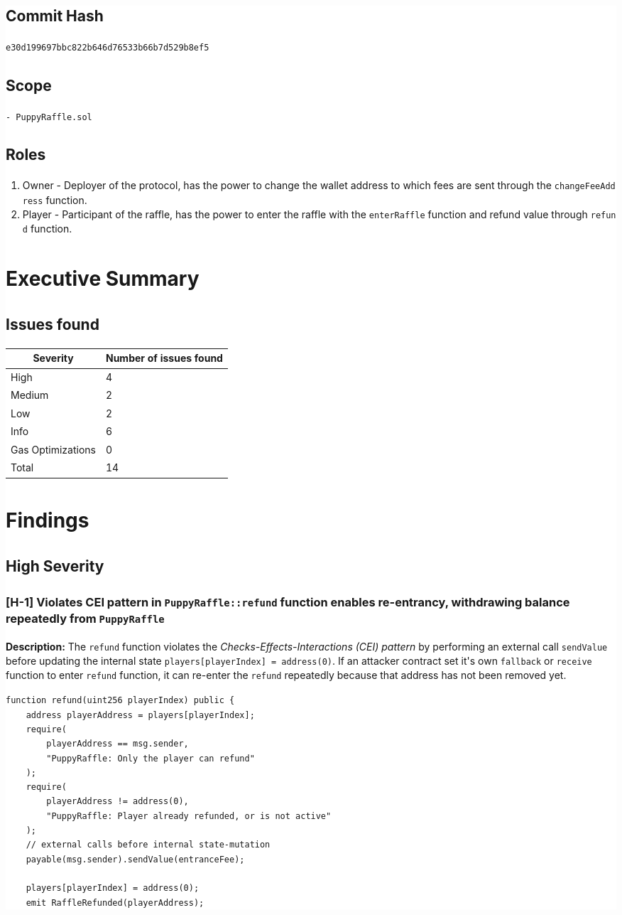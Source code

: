 ## Commit Hash 

`e30d199697bbc822b646d76533b66b7d529b8ef5`

## Scope 

```
- PuppyRaffle.sol
```

## Roles

1. Owner - Deployer of the protocol, has the power to change the wallet address to which fees are sent through the `changeFeeAddress` function.
2. Player - Participant of the raffle, has the power to enter the raffle with the `enterRaffle` function and refund value through `refund` function.

# Executive Summary
## Issues found
| Severity          | Number of issues found |
| ----------------- | ---------------------- |
| High              | 4                      |
| Medium            | 2                      |
| Low               | 2                      |
| Info              | 6                      |
| Gas Optimizations | 0                      |
| Total             | 14                     |

# Findings
## High Severity
### [H-1] Violates CEI pattern in `PuppyRaffle::refund` function enables re-entrancy, withdrawing balance repeatedly from `PuppyRaffle`

**Description:** The `refund` function violates the *Checks-Effects-Interactions (CEI) pattern* by performing an external call `sendValue` before updating the internal state `players[playerIndex] = address(0)`. If an attacker contract set it's own `fallback` or `receive` function to enter `refund` function, it can re-enter the `refund` repeatedly because that address has not been removed yet.
```solidity
function refund(uint256 playerIndex) public {
    address playerAddress = players[playerIndex];
    require(
        playerAddress == msg.sender,
        "PuppyRaffle: Only the player can refund"
    );
    require(
        playerAddress != address(0),
        "PuppyRaffle: Player already refunded, or is not active"
    );
    // external calls before internal state-mutation 
    payable(msg.sender).sendValue(entranceFee);

    players[playerIndex] = address(0);
    emit RaffleRefunded(playerAddress);
```